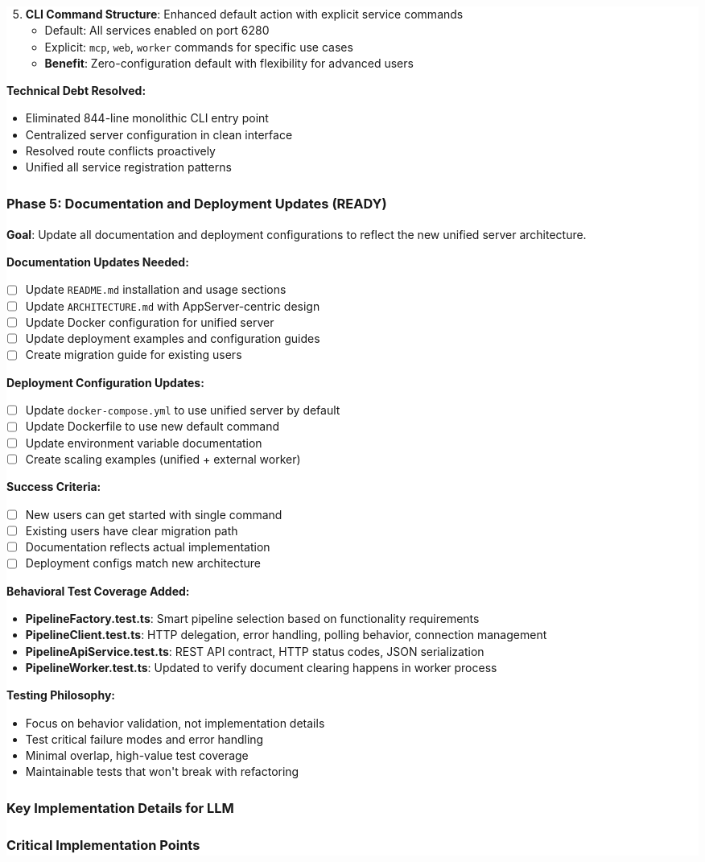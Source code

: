 5. **CLI Command Structure**: Enhanced default action with explicit service commands
   - Default: All services enabled on port 6280
   - Explicit: `mcp`, `web`, `worker` commands for specific use cases
   - **Benefit**: Zero-configuration default with flexibility for advanced users

**Technical Debt Resolved:**

- Eliminated 844-line monolithic CLI entry point
- Centralized server configuration in clean interface
- Resolved route conflicts proactively
- Unified all service registration patterns

### Phase 5: Documentation and Deployment Updates (READY)

**Goal**: Update all documentation and deployment configurations to reflect the new unified server architecture.

**Documentation Updates Needed:**

- [ ] Update `README.md` installation and usage sections
- [ ] Update `ARCHITECTURE.md` with AppServer-centric design
- [ ] Update Docker configuration for unified server
- [ ] Update deployment examples and configuration guides
- [ ] Create migration guide for existing users

**Deployment Configuration Updates:**

- [ ] Update `docker-compose.yml` to use unified server by default
- [ ] Update Dockerfile to use new default command
- [ ] Update environment variable documentation
- [ ] Create scaling examples (unified + external worker)

**Success Criteria:**

- [ ] New users can get started with single command
- [ ] Existing users have clear migration path
- [ ] Documentation reflects actual implementation
- [ ] Deployment configs match new architecture

**Behavioral Test Coverage Added:**

- **PipelineFactory.test.ts**: Smart pipeline selection based on functionality requirements
- **PipelineClient.test.ts**: HTTP delegation, error handling, polling behavior, connection management
- **PipelineApiService.test.ts**: REST API contract, HTTP status codes, JSON serialization
- **PipelineWorker.test.ts**: Updated to verify document clearing happens in worker process

**Testing Philosophy:**

- Focus on behavior validation, not implementation details
- Test critical failure modes and error handling
- Minimal overlap, high-value test coverage
- Maintainable tests that won't break with refactoring

### Key Implementation Details for LLM

### Critical Implementation Points

